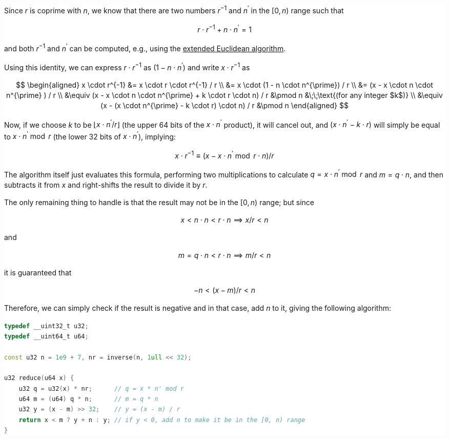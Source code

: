 Since $r$ is coprime with $n$, we know that there are two numbers $r^{-1}$ and $n^\prime$ in the $[0, n)$ range such that

$$
r \cdot r^{-1} + n \cdot n^\prime = 1
$$

and both $r^{-1}$ and $n^\prime$ can be computed, e.g., using the [extended Euclidean algorithm](../euclid-extended).

Using this identity, we can express $r \cdot r^{-1}$ as $(1 - n \cdot n^\prime)$ and write $x \cdot r^{-1}$ as

$$
\begin{aligned}
x \cdot r^{-1} &= x \cdot r \cdot r^{-1} / r
\\             &= x \cdot (1 - n \cdot n^{\prime}) / r
\\             &= (x - x \cdot n \cdot n^{\prime}    ) / r
\\             &\equiv (x - x \cdot n \cdot n^{\prime} + k \cdot r \cdot n) / r &\pmod n &\;\;\text{(for any integer $k$)}
\\             &\equiv (x - (x \cdot n^{\prime} - k \cdot r) \cdot n) / r &\pmod n
\end{aligned}
$$

Now, if we choose $k$ to be $\lfloor x \cdot n^\prime / r \rfloor$ (the upper 64 bits of the $x \cdot n^\prime$ product), it will cancel out, and $(x \cdot n^{\prime} - k \cdot r)$ will simply be equal to $x \cdot n^{\prime} \bmod r$ (the lower 32 bits of $x \cdot n^\prime$), implying:

$$
x \cdot r^{-1} \equiv (x - x \cdot n^{\prime} \bmod r \cdot n) / r
$$

The algorithm itself just evaluates this formula, performing two multiplications to calculate $q = x \cdot n^{\prime} \bmod r$ and $m = q \cdot n$, and then subtracts it from $x$ and right-shifts the result to divide it by $r$.

The only remaining thing to handle is that the result may not be in the $[0, n)$ range; but since

$$
x < n \cdot n < r \cdot n \implies x / r < n
$$

and

$$
m = q \cdot n < r \cdot n \implies m / r < n
$$

it is guaranteed that

$$
-n < (x - m) / r < n
$$

Therefore, we can simply check if the result is negative and in that case, add $n$ to it, giving the following algorithm:

```c++
typedef __uint32_t u32;
typedef __uint64_t u64;

const u32 n = 1e9 + 7, nr = inverse(n, 1ull << 32);

u32 reduce(u64 x) {
    u32 q = u32(x) * nr;      // q = x * n' mod r
    u64 m = (u64) q * n;      // m = q * n
    u32 y = (x - m) >> 32;    // y = (x - m) / r
    return x < m ? y + n : y; // if y < 0, add n to make it be in the [0, n) range
}
```
